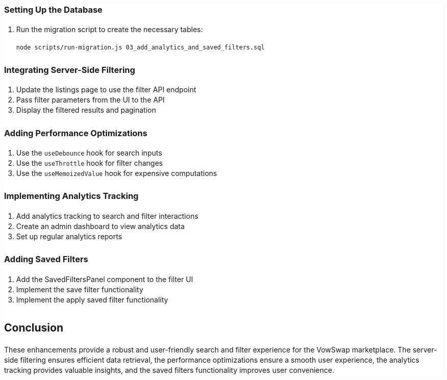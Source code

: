 ### Setting Up the Database

1. Run the migration script to create the necessary tables:
   ```bash
   node scripts/run-migration.js 03_add_analytics_and_saved_filters.sql
   ```

### Integrating Server-Side Filtering

1. Update the listings page to use the filter API endpoint
2. Pass filter parameters from the UI to the API
3. Display the filtered results and pagination

### Adding Performance Optimizations

1. Use the `useDebounce` hook for search inputs
2. Use the `useThrottle` hook for filter changes
3. Use the `useMemoizedValue` hook for expensive computations

### Implementing Analytics Tracking

1. Add analytics tracking to search and filter interactions
2. Create an admin dashboard to view analytics data
3. Set up regular analytics reports

### Adding Saved Filters

1. Add the SavedFiltersPanel component to the filter UI
2. Implement the save filter functionality
3. Implement the apply saved filter functionality

## Conclusion

These enhancements provide a robust and user-friendly search and filter experience for the VowSwap marketplace. The server-side filtering ensures efficient data retrieval, the performance optimizations ensure a smooth user experience, the analytics tracking provides valuable insights, and the saved filters functionality improves user convenience.
